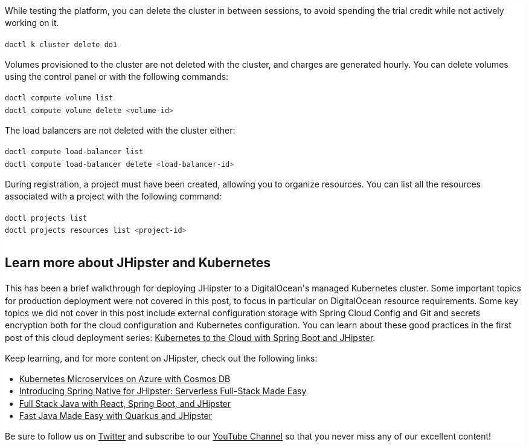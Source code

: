 While testing the platform, you can delete the cluster in between sessions, to avoid spending the trial credit while not actively working on it.

```bash
doctl k cluster delete do1
```

Volumes provisioned to the cluster are not deleted with the cluster, and charges are generated hourly. You can delete volumes using the control panel or with the following commands:

```bash
doctl compute volume list
doctl compute volume delete <volume-id>
```

The load balancers are not deleted with the cluster either:

```bash
doctl compute load-balancer list
doctl compute load-balancer delete <load-balancer-id>
```

During registration, a project must have been created, allowing you to organize resources. You can list all the resources associated with a project with the following command:

```bash
doctl projects list
doctl projects resources list <project-id>
```

## Learn more about JHipster and Kubernetes

This has been a brief walkthrough for deploying JHipster to a DigitalOcean's managed Kubernetes cluster. Some important topics for production deployment were not covered in this post, to focus in particular on DigitalOcean resource requirements. Some key topics we did not cover in this post include external configuration storage with Spring Cloud Config and Git and secrets encryption both for the cloud configuration and Kubernetes configuration. You can learn about these good practices in the first post of this cloud deployment series: [Kubernetes to the Cloud with Spring Boot and JHipster](/blog/2021/06/01/kubernetes-spring-boot-jhipster). 

Keep learning, and for more content on JHipster, check out the following links:

- [Kubernetes Microservices on Azure with Cosmos DB](/blog/2022/05/05/kubernetes-microservices-azure#spring-boot-microservices-for-azure-and-cosmos-db)
- [Introducing Spring Native for JHipster: Serverless Full-Stack Made Easy](/blog/2022/03/03/spring-native-jhipster)
- [Full Stack Java with React, Spring Boot, and JHipster](/blog/2021/11/22/full-stack-java)
- [Fast Java Made Easy with Quarkus and JHipster](/blog/2021/03/08/jhipster-quarkus-oidc)

Be sure to follow us on [Twitter](https://twitter.com/oktadev) and subscribe to our [YouTube Channel](https://youtube.com/c/oktadev) so that you never miss any of our excellent content!
